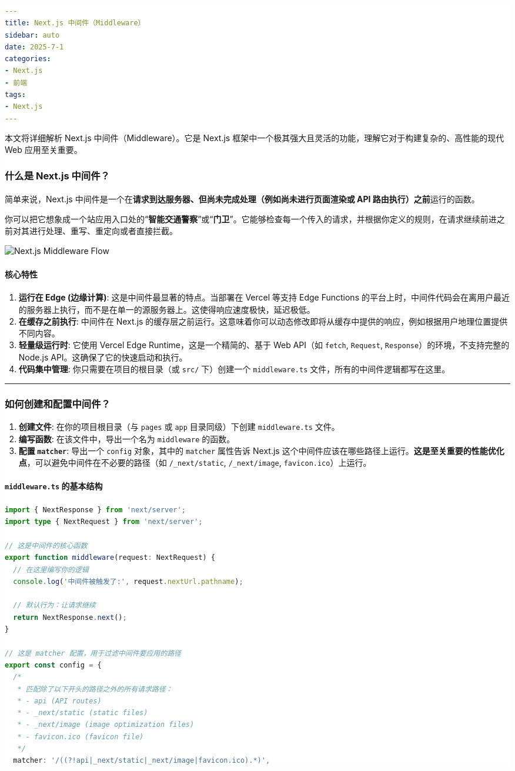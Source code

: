 ```yaml
---
title: Next.js 中间件（Middleware）
sidebar: auto
date: 2025-7-1
categories: 
- Next.js
- 前端
tags: 
- Next.js
---
```


本文将详细解析 Next.js 中间件（Middleware）。它是 Next.js 框架中一个极其强大且灵活的功能，理解它对于构建复杂的、高性能的现代 Web 应用至关重要。

### 什么是 Next.js 中间件？

简单来说，Next.js 中间件是一个在**请求到达服务器、但尚未完成处理（例如尚未进行页面渲染或 API 路由执行）之前**运行的函数。

你可以把它想象成一个站应用入口处的“**智能交通警察**”或“**门卫**”。它能够检查每一个传入的请求，并根据你定义的规则，在请求继续前进之前对其进行处理、重写、重定向或者直接拦截。

![Next.js Middleware Flow](https://nextjs.org/docs/images/middleware-chart.png)

#### 核心特性

1.  **运行在 Edge (边缘计算)**: 这是中间件最显著的特点。当部署在 Vercel 等支持 Edge Functions 的平台上时，中间件代码会在离用户最近的服务器上执行，而不是在单一的源服务器上。这使得响应速度极快，延迟极低。
2.  **在缓存之前执行**: 中间件在 Next.js 的缓存层之前运行。这意味着你可以动态修改即将从缓存中提供的响应，例如根据用户地理位置提供不同内容。
3.  **轻量级运行时**: 它使用 Vercel Edge Runtime，这是一个精简的、基于 Web API（如 `fetch`, `Request`, `Response`）的环境，不支持完整的 Node.js API。这确保了它的快速启动和执行。
4.  **代码集中管理**: 你只需要在项目的根目录（或 `src/` 下）创建一个 `middleware.ts` 文件，所有的中间件逻辑都写在这里。

---

### 如何创建和配置中间件？

1.  **创建文件**: 在你的项目根目录（与 `pages` 或 `app` 目录同级）下创建 `middleware.ts` 文件。
2.  **编写函数**: 在该文件中，导出一个名为 `middleware` 的函数。
3.  **配置 `matcher`**: 导出一个 `config` 对象，其中的 `matcher` 属性告诉 Next.js 这个中间件应该在哪些路径上运行。**这是至关重要的性能优化点**，可以避免中间件在不必要的路径（如 `/_next/static`, `/_next/image`, `favicon.ico`）上运行。

#### `middleware.ts` 的基本结构

```typescript
import { NextResponse } from 'next/server';
import type { NextRequest } from 'next/server';

// 这是中间件的核心函数
export function middleware(request: NextRequest) {
  // 在这里编写你的逻辑
  console.log('中间件被触发了:', request.nextUrl.pathname);

  // 默认行为：让请求继续
  return NextResponse.next();
}

// 这是 matcher 配置，用于过滤中间件要应用的路径
export const config = {
  /*
   * 匹配除了以下开头的路径之外的所有请求路径：
   * - api (API routes)
   * - _next/static (static files)
   * - _next/image (image optimization files)
   * - favicon.ico (favicon file)
   */
  matcher: '/((?!api|_next/static|_next/image|favicon.ico).*)',
```
